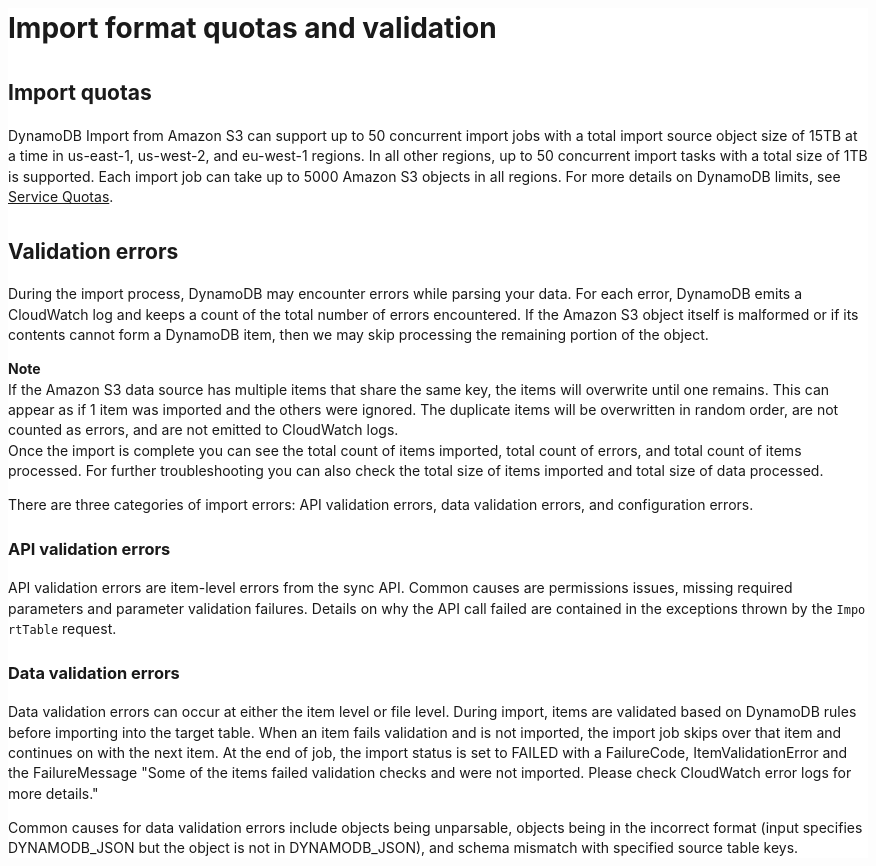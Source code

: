 # Import format quotas and validation<a name="S3DataImport.Validation"></a>

## Import quotas<a name="S3DataImport.Validation.limits"></a>

DynamoDB Import from Amazon S3 can support up to 50 concurrent import jobs with a total import source object size of 15TB at a time in us\-east\-1, us\-west\-2, and eu\-west\-1 regions\. In all other regions, up to 50 concurrent import tasks with a total size of 1TB is supported\. Each import job can take up to 5000 Amazon S3 objects in all regions\. For more details on DynamoDB limits, see [Service Quotas](ServiceQuotas.html)\.

## Validation errors<a name="S3DataImport.Validation.Errors"></a>

During the import process, DynamoDB may encounter errors while parsing your data\. For each error, DynamoDB emits a CloudWatch log and keeps a count of the total number of errors encountered\. If the Amazon S3 object itself is malformed or if its contents cannot form a DynamoDB item, then we may skip processing the remaining portion of the object\.

**Note**  
If the Amazon S3 data source has multiple items that share the same key, the items will overwrite until one remains\. This can appear as if 1 item was imported and the others were ignored\. The duplicate items will be overwritten in random order, are not counted as errors, and are not emitted to CloudWatch logs\.  
Once the import is complete you can see the total count of items imported, total count of errors, and total count of items processed\. For further troubleshooting you can also check the total size of items imported and total size of data processed\.

There are three categories of import errors: API validation errors, data validation errors, and configuration errors\.

### API validation errors<a name="S3DataImport.Validation.Errors.API"></a>

API validation errors are item\-level errors from the sync API\. Common causes are permissions issues, missing required parameters and parameter validation failures\. Details on why the API call failed are contained in the exceptions thrown by the `ImportTable` request\.

### Data validation errors<a name="S3DataImport.Validation.Errors.Data"></a>

Data validation errors can occur at either the item level or file level\. During import, items are validated based on DynamoDB rules before importing into the target table\. When an item fails validation and is not imported, the import job skips over that item and continues on with the next item\. At the end of job, the import status is set to FAILED with a FailureCode, ItemValidationError and the FailureMessage "Some of the items failed validation checks and were not imported\. Please check CloudWatch error logs for more details\."

 Common causes for data validation errors include objects being unparsable, objects being in the incorrect format \(input specifies DYNAMODB\_JSON but the object is not in DYNAMODB\_JSON\), and schema mismatch with specified source table keys\.
